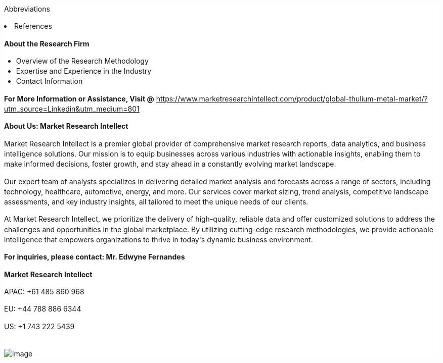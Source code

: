 Abbreviations</li><li>References</li></ul><p><strong>About the Research Firm</strong></p><ul><li>Overview of the Research Methodology</li><li>Expertise and Experience in the Industry</li><li>Contact Information</li></ul></div><div class="article-main__content" data-test-id="publishing-text-block"><p><span class="font-[700]"><strong>For More Information or Assistance, Visit @</strong>&nbsp;<a href="https://www.marketresearchintellect.com/product/global-thulium-metal-market/?utm_source=Linkedin&utm_medium=801">https://www.marketresearchintellect.com/product/global-thulium-metal-market/?utm_source=Linkedin&utm_medium=801</a></span></p><p><strong>About Us: Market Research Intellect</strong></p><p>Market Research Intellect is a premier global provider of comprehensive market research reports, data analytics, and business intelligence solutions. Our mission is to equip businesses across various industries with actionable insights, enabling them to make informed decisions, foster growth, and stay ahead in a constantly evolving market landscape.</p><p>Our expert team of analysts specializes in delivering detailed market analysis and forecasts across a range of sectors, including technology, healthcare, automotive, energy, and more. Our services cover market sizing, trend analysis, competitive landscape assessments, and key industry insights, all tailored to meet the unique needs of our clients.</p><p>At Market Research Intellect, we prioritize the delivery of high-quality, reliable data and offer customized solutions to address the challenges and opportunities in the global marketplace. By utilizing cutting-edge research methodologies, we provide actionable intelligence that empowers organizations to thrive in today's dynamic business environment.</p><p><strong>For inquiries, please contact: Mr. Edwyne Fernandes</strong></p><p><strong>Market Research Intellect</strong></p><p>APAC: +61 485 860 968</p><p>EU: +44 788 886 6344</p><p>US: +1 743 222 5439</p></div><div class="article-main__content" data-test-id="publishing-text-block">&nbsp;</div>
![image](https://github.com/user-attachments/assets/e22886a1-4f57-4a31-ae7b-738ccc5616e2)
